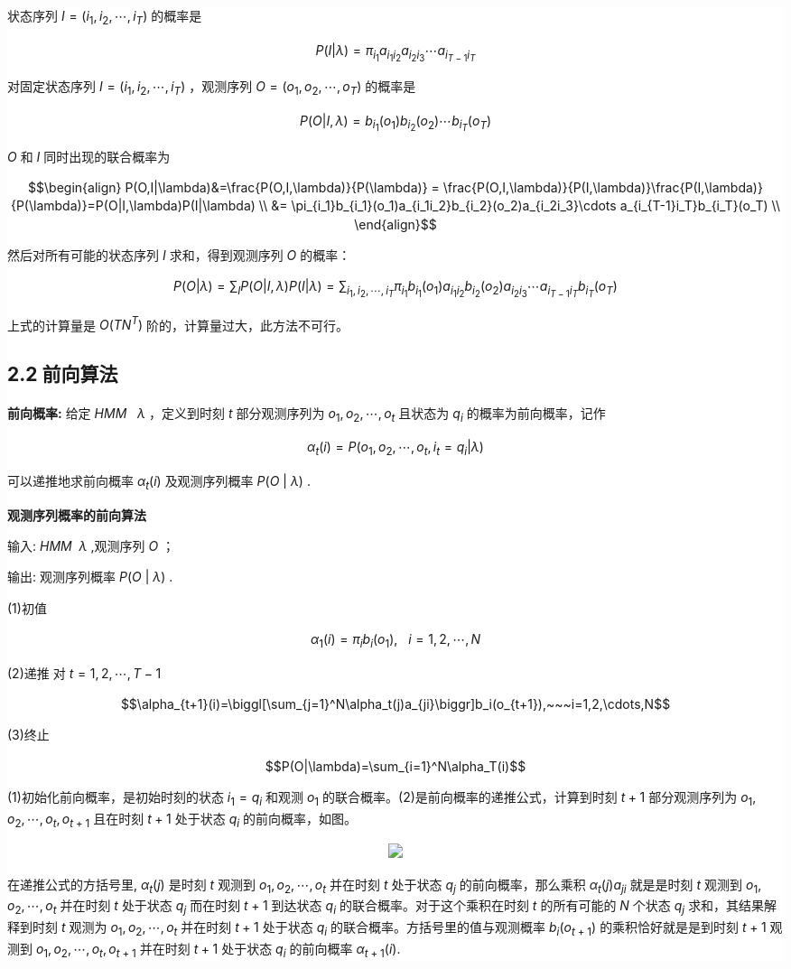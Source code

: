 状态序列 $I=(i_1,i_2,\cdots, i_T)$ 的概率是

$$P(I|\lambda)=\pi_{i_1}a_{i_1i_2}a_{i_2i_3}\cdots a_{i_{T-1}i_T}$$

对固定状态序列 $I=(i_1,i_2,\cdots, i_T)$ ，观测序列 $O=(o_1,o_2,\cdots,o_T)$ 的概率是

$$P(O|I,\lambda)=b_{i_1}(o_1)b_{i_2}(o_2)\cdots b_{i_T}(o_T)$$ 

 $O$ 和 $I$ 同时出现的联合概率为

$$\begin{align}
P(O,I|\lambda)&=\frac{P(O,I,\lambda)}{P(\lambda)} = \frac{P(O,I,\lambda)}{P(I,\lambda)}\frac{P(I,\lambda)}{P(\lambda)}=P(O|I,\lambda)P(I|\lambda) \\
&= \pi_{i_1}b_{i_1}(o_1)a_{i_1i_2}b_{i_2}(o_2)a_{i_2i_3}\cdots a_{i_{T-1}i_T}b_{i_T}(o_T) \\
\end{align}$$

然后对所有可能的状态序列 $I$ 求和，得到观测序列 $O$ 的概率：

$$P(O|\lambda)=\sum_IP(O|I,\lambda)P(I|\lambda)=\sum_{i_1,i_2,\cdots, i_T}\pi_{i_1}b_{i_1}(o_1)a_{i_1i_2}b_{i_2}(o_2)a_{i_2i_3}\cdots a_{i_{T-1}i_T}b_{i_T}(o_T)$$

上式的计算量是 $O(TN^T)$ 阶的，计算量过大，此方法不可行。

## 2.2 前向算法

**前向概率:** 给定 $HMM ~~~\lambda$ ，定义到时刻 $t$ 部分观测序列为 $o_1,o_2,\cdots,o_t$  且状态为 $q_i$ 的概率为前向概率，记作

$$\alpha_t(i)=P(o_1,o_2,\cdots,o_t,i_t=q_i|\lambda)$$

可以递推地求前向概率 $\alpha_t(i)$ 及观测序列概率 $P(O$ \| $\lambda)$ .

**观测序列概率的前向算法**

输入: $HMM ~~\lambda$ ,观测序列 $O$ ；

输出: 观测序列概率 $P(O$ \| $\lambda)$ .

(1)初值

$$\alpha_1(i)=\pi_ib_i(o_1),~~~i=1,2,\cdots,N$$

(2)递推  对 $t=1,2,\cdots,T-1$ 

$$\alpha_{t+1}(i)=\biggl[\sum_{j=1}^N\alpha_t(j)a_{ji}\biggr]b_i(o_{t+1}),~~~i=1,2,\cdots,N$$

(3)终止

$$P(O|\lambda)=\sum_{i=1}^N\alpha_T(i)$$

(1)初始化前向概率，是初始时刻的状态 $i_1=q_i$ 和观测 $o_1$ 的联合概率。(2)是前向概率的递推公式，计算到时刻 $t+1$ 部分观测序列为 $o_1,o_2,\cdots,o_t,o_{t+1}$ 且在时刻 $t+1$ 处于状态 $q_i$ 的前向概率，如图。

<center class="half">
    <img src="https://darknessbeforedawn.github.io/test-book/images/HMM1.png"/>
</center>

在递推公式的方括号里, $\alpha_t(j)$ 是时刻 $t$ 观测到 $o_1,o_2,\cdots,o_t$ 并在时刻 $t$ 处于状态 $q_j$ 的前向概率，那么乘积 $\alpha_t(j)a_{ji}$ 就是是时刻 $t$ 观测到 $o_1,o_2,\cdots,o_t$ 并在时刻 $t$ 处于状态 $q_j$ 而在时刻 $t+1$ 到达状态 $q_i$ 的联合概率。对于这个乘积在时刻 $t$ 的所有可能的 $N$ 个状态 $q_j$ 求和，其结果解释到时刻 $t$ 观测为 $o_1,o_2,\cdots,o_t$ 并在时刻 $t+1$ 处于状态 $q_i$ 的联合概率。方括号里的值与观测概率 $b_i(o_{t+1})$  的乘积恰好就是是到时刻 $t+1$ 观测到 $o_1,o_2,\cdots,o_t,o_{t+1}$ 并在时刻 $t+1$ 处于状态 $q_i$ 的前向概率 $\alpha_{t+1}(i)$. 
